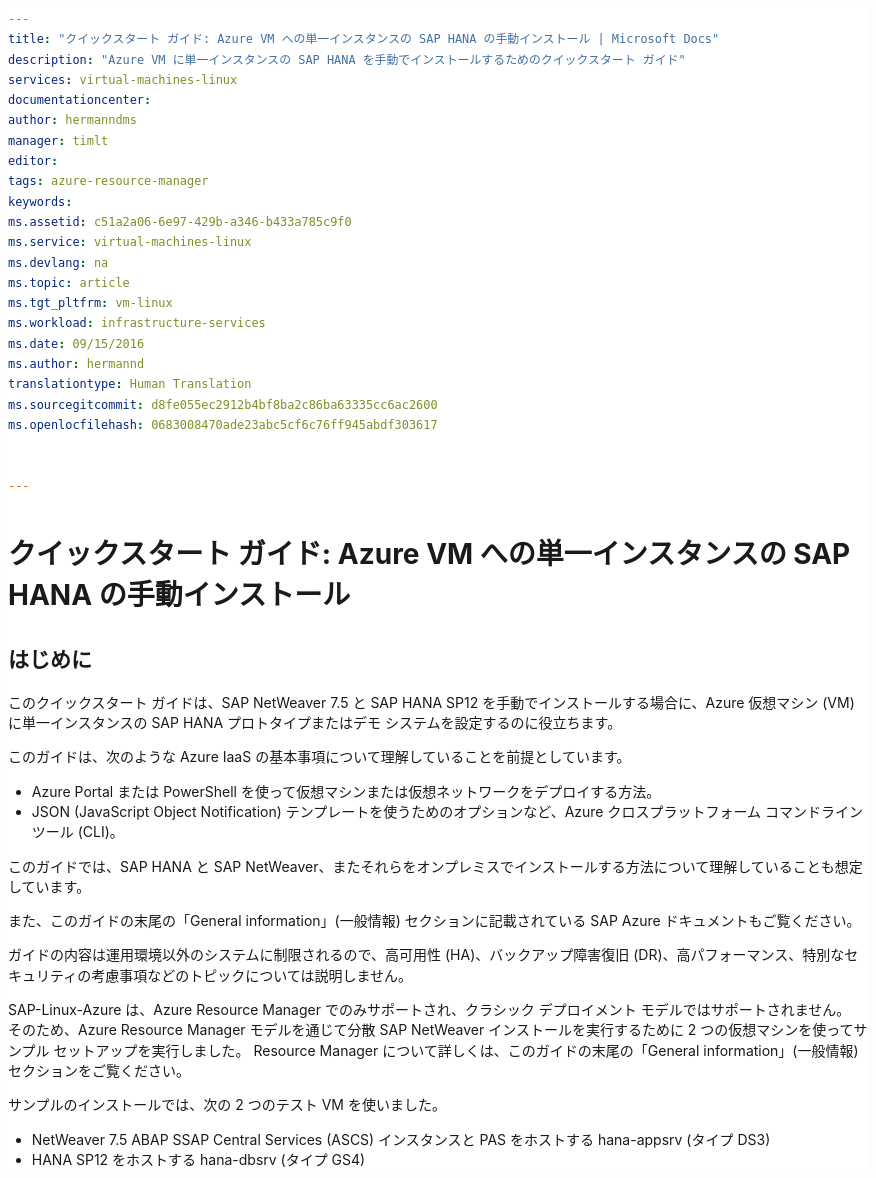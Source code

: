 ```yaml
---
title: "クイックスタート ガイド: Azure VM への単一インスタンスの SAP HANA の手動インストール | Microsoft Docs"
description: "Azure VM に単一インスタンスの SAP HANA を手動でインストールするためのクイックスタート ガイド"
services: virtual-machines-linux
documentationcenter: 
author: hermanndms
manager: timlt
editor: 
tags: azure-resource-manager
keywords: 
ms.assetid: c51a2a06-6e97-429b-a346-b433a785c9f0
ms.service: virtual-machines-linux
ms.devlang: na
ms.topic: article
ms.tgt_pltfrm: vm-linux
ms.workload: infrastructure-services
ms.date: 09/15/2016
ms.author: hermannd
translationtype: Human Translation
ms.sourcegitcommit: d8fe055ec2912b4bf8ba2c86ba63335cc6ac2600
ms.openlocfilehash: 0683008470ade23abc5cf6c76ff945abdf303617


---
```

# <a name="quick-start-guide-manual-installation-of-single-instance-sap-hana-on-azure-vms"></a>クイックスタート ガイド: Azure VM への単一インスタンスの SAP HANA の手動インストール
## <a name="introduction"></a>はじめに
このクイックスタート ガイドは、SAP NetWeaver 7.5 と SAP HANA SP12 を手動でインストールする場合に、Azure 仮想マシン (VM) に単一インスタンスの SAP HANA プロトタイプまたはデモ システムを設定するのに役立ちます。

このガイドは、次のような Azure IaaS の基本事項について理解していることを前提としています。
 * Azure Portal または PowerShell を使って仮想マシンまたは仮想ネットワークをデプロイする方法。
 * JSON (JavaScript Object Notification) テンプレートを使うためのオプションなど、Azure クロスプラットフォーム コマンドライン ツール (CLI)。

このガイドでは、SAP HANA と SAP NetWeaver、またそれらをオンプレミスでインストールする方法について理解していることも想定しています。

また、このガイドの末尾の「General information」(一般情報) セクションに記載されている SAP Azure ドキュメントもご覧ください。

ガイドの内容は運用環境以外のシステムに制限されるので、高可用性 (HA)、バックアップ障害復旧 (DR)、高パフォーマンス、特別なセキュリティの考慮事項などのトピックについては説明しません。

SAP-Linux-Azure は、Azure Resource Manager でのみサポートされ、クラシック デプロイメント モデルではサポートされません。 そのため、Azure Resource Manager モデルを通じて分散 SAP NetWeaver インストールを実行するために 2 つの仮想マシンを使ってサンプル セットアップを実行しました。 Resource Manager について詳しくは、このガイドの末尾の「General information」(一般情報) セクションをご覧ください。

サンプルのインストールでは、次の 2 つのテスト VM を使いました。

* NetWeaver 7.5 ABAP SSAP Central Services (ASCS) インスタンスと PAS をホストする hana-appsrv (タイプ DS3)
* HANA SP12 をホストする hana-dbsrv (タイプ GS4)

